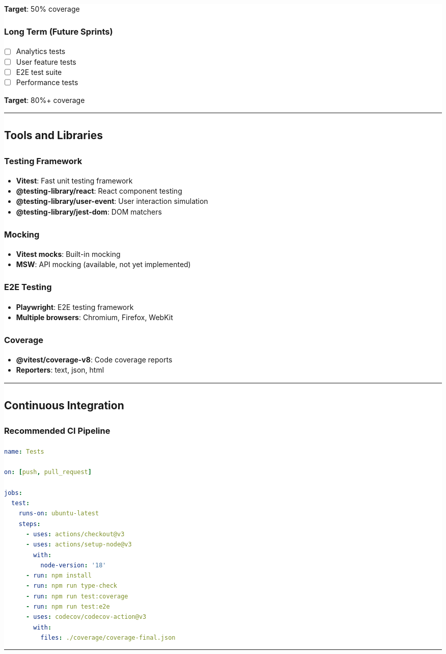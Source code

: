 **Target**: 50% coverage

### Long Term (Future Sprints)
- [ ] Analytics tests
- [ ] User feature tests
- [ ] E2E test suite
- [ ] Performance tests

**Target**: 80%+ coverage

---

## Tools and Libraries

### Testing Framework
- **Vitest**: Fast unit testing framework
- **@testing-library/react**: React component testing
- **@testing-library/user-event**: User interaction simulation
- **@testing-library/jest-dom**: DOM matchers

### Mocking
- **Vitest mocks**: Built-in mocking
- **MSW**: API mocking (available, not yet implemented)

### E2E Testing
- **Playwright**: E2E testing framework
- **Multiple browsers**: Chromium, Firefox, WebKit

### Coverage
- **@vitest/coverage-v8**: Code coverage reports
- **Reporters**: text, json, html

---

## Continuous Integration

### Recommended CI Pipeline

```yaml
name: Tests

on: [push, pull_request]

jobs:
  test:
    runs-on: ubuntu-latest
    steps:
      - uses: actions/checkout@v3
      - uses: actions/setup-node@v3
        with:
          node-version: '18'
      - run: npm install
      - run: npm run type-check
      - run: npm run test:coverage
      - run: npm run test:e2e
      - uses: codecov/codecov-action@v3
        with:
          files: ./coverage/coverage-final.json
```

---